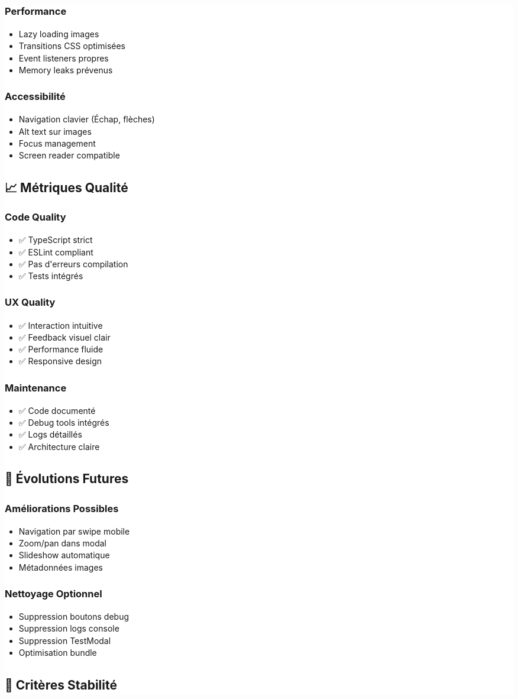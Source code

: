 ### **Performance**
- Lazy loading images
- Transitions CSS optimisées
- Event listeners propres
- Memory leaks prévenus

### **Accessibilité**
- Navigation clavier (Échap, flèches)
- Alt text sur images
- Focus management
- Screen reader compatible

## 📈 **Métriques Qualité**

### **Code Quality**
- ✅ TypeScript strict
- ✅ ESLint compliant
- ✅ Pas d'erreurs compilation
- ✅ Tests intégrés

### **UX Quality**
- ✅ Interaction intuitive
- ✅ Feedback visuel clair
- ✅ Performance fluide
- ✅ Responsive design

### **Maintenance**
- ✅ Code documenté
- ✅ Debug tools intégrés
- ✅ Logs détaillés
- ✅ Architecture claire

## 🔄 **Évolutions Futures**

### **Améliorations Possibles**
- Navigation par swipe mobile
- Zoom/pan dans modal
- Slideshow automatique
- Métadonnées images

### **Nettoyage Optionnel**
- Suppression boutons debug
- Suppression logs console
- Suppression TestModal
- Optimisation bundle

## 🎯 **Critères Stabilité**
